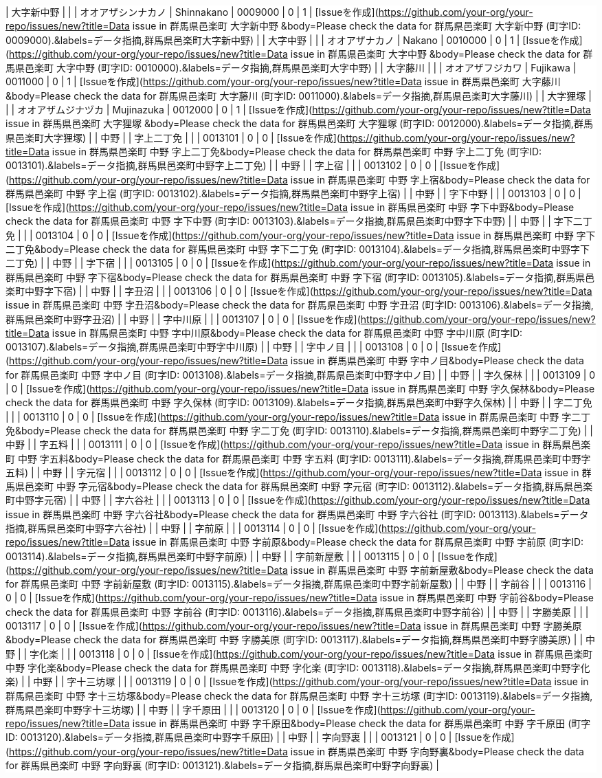 | 大字新中野 |  |  | オオアザシンナカノ   | Shinnakano | 0009000 | 0 | 1 | [Issueを作成](https://github.com/your-org/your-repo/issues/new?title=Data issue in 群馬県邑楽町 大字新中野  &body=Please check the data for 群馬県邑楽町 大字新中野   (町字ID: 0009000).&labels=データ指摘,群馬県邑楽町大字新中野) |
| 大字中野 |  |  | オオアザナカノ   | Nakano | 0010000 | 0 | 1 | [Issueを作成](https://github.com/your-org/your-repo/issues/new?title=Data issue in 群馬県邑楽町 大字中野  &body=Please check the data for 群馬県邑楽町 大字中野   (町字ID: 0010000).&labels=データ指摘,群馬県邑楽町大字中野) |
| 大字藤川 |  |  | オオアザフジカワ   | Fujikawa | 0011000 | 0 | 1 | [Issueを作成](https://github.com/your-org/your-repo/issues/new?title=Data issue in 群馬県邑楽町 大字藤川  &body=Please check the data for 群馬県邑楽町 大字藤川   (町字ID: 0011000).&labels=データ指摘,群馬県邑楽町大字藤川) |
| 大字狸塚 |  |  | オオアザムジナヅカ   | Mujinazuka | 0012000 | 0 | 1 | [Issueを作成](https://github.com/your-org/your-repo/issues/new?title=Data issue in 群馬県邑楽町 大字狸塚  &body=Please check the data for 群馬県邑楽町 大字狸塚   (町字ID: 0012000).&labels=データ指摘,群馬県邑楽町大字狸塚) |
| 中野 |  | 字上二丁免 |    |  | 0013101 | 0 | 0 | [Issueを作成](https://github.com/your-org/your-repo/issues/new?title=Data issue in 群馬県邑楽町 中野  字上二丁免&body=Please check the data for 群馬県邑楽町 中野  字上二丁免 (町字ID: 0013101).&labels=データ指摘,群馬県邑楽町中野字上二丁免) |
| 中野 |  | 字上宿 |    |  | 0013102 | 0 | 0 | [Issueを作成](https://github.com/your-org/your-repo/issues/new?title=Data issue in 群馬県邑楽町 中野  字上宿&body=Please check the data for 群馬県邑楽町 中野  字上宿 (町字ID: 0013102).&labels=データ指摘,群馬県邑楽町中野字上宿) |
| 中野 |  | 字下中野 |    |  | 0013103 | 0 | 0 | [Issueを作成](https://github.com/your-org/your-repo/issues/new?title=Data issue in 群馬県邑楽町 中野  字下中野&body=Please check the data for 群馬県邑楽町 中野  字下中野 (町字ID: 0013103).&labels=データ指摘,群馬県邑楽町中野字下中野) |
| 中野 |  | 字下二丁免 |    |  | 0013104 | 0 | 0 | [Issueを作成](https://github.com/your-org/your-repo/issues/new?title=Data issue in 群馬県邑楽町 中野  字下二丁免&body=Please check the data for 群馬県邑楽町 中野  字下二丁免 (町字ID: 0013104).&labels=データ指摘,群馬県邑楽町中野字下二丁免) |
| 中野 |  | 字下宿 |    |  | 0013105 | 0 | 0 | [Issueを作成](https://github.com/your-org/your-repo/issues/new?title=Data issue in 群馬県邑楽町 中野  字下宿&body=Please check the data for 群馬県邑楽町 中野  字下宿 (町字ID: 0013105).&labels=データ指摘,群馬県邑楽町中野字下宿) |
| 中野 |  | 字丑沼 |    |  | 0013106 | 0 | 0 | [Issueを作成](https://github.com/your-org/your-repo/issues/new?title=Data issue in 群馬県邑楽町 中野  字丑沼&body=Please check the data for 群馬県邑楽町 中野  字丑沼 (町字ID: 0013106).&labels=データ指摘,群馬県邑楽町中野字丑沼) |
| 中野 |  | 字中川原 |    |  | 0013107 | 0 | 0 | [Issueを作成](https://github.com/your-org/your-repo/issues/new?title=Data issue in 群馬県邑楽町 中野  字中川原&body=Please check the data for 群馬県邑楽町 中野  字中川原 (町字ID: 0013107).&labels=データ指摘,群馬県邑楽町中野字中川原) |
| 中野 |  | 字中ノ目 |    |  | 0013108 | 0 | 0 | [Issueを作成](https://github.com/your-org/your-repo/issues/new?title=Data issue in 群馬県邑楽町 中野  字中ノ目&body=Please check the data for 群馬県邑楽町 中野  字中ノ目 (町字ID: 0013108).&labels=データ指摘,群馬県邑楽町中野字中ノ目) |
| 中野 |  | 字久保林 |    |  | 0013109 | 0 | 0 | [Issueを作成](https://github.com/your-org/your-repo/issues/new?title=Data issue in 群馬県邑楽町 中野  字久保林&body=Please check the data for 群馬県邑楽町 中野  字久保林 (町字ID: 0013109).&labels=データ指摘,群馬県邑楽町中野字久保林) |
| 中野 |  | 字二丁免 |    |  | 0013110 | 0 | 0 | [Issueを作成](https://github.com/your-org/your-repo/issues/new?title=Data issue in 群馬県邑楽町 中野  字二丁免&body=Please check the data for 群馬県邑楽町 中野  字二丁免 (町字ID: 0013110).&labels=データ指摘,群馬県邑楽町中野字二丁免) |
| 中野 |  | 字五料 |    |  | 0013111 | 0 | 0 | [Issueを作成](https://github.com/your-org/your-repo/issues/new?title=Data issue in 群馬県邑楽町 中野  字五料&body=Please check the data for 群馬県邑楽町 中野  字五料 (町字ID: 0013111).&labels=データ指摘,群馬県邑楽町中野字五料) |
| 中野 |  | 字元宿 |    |  | 0013112 | 0 | 0 | [Issueを作成](https://github.com/your-org/your-repo/issues/new?title=Data issue in 群馬県邑楽町 中野  字元宿&body=Please check the data for 群馬県邑楽町 中野  字元宿 (町字ID: 0013112).&labels=データ指摘,群馬県邑楽町中野字元宿) |
| 中野 |  | 字六谷社 |    |  | 0013113 | 0 | 0 | [Issueを作成](https://github.com/your-org/your-repo/issues/new?title=Data issue in 群馬県邑楽町 中野  字六谷社&body=Please check the data for 群馬県邑楽町 中野  字六谷社 (町字ID: 0013113).&labels=データ指摘,群馬県邑楽町中野字六谷社) |
| 中野 |  | 字前原 |    |  | 0013114 | 0 | 0 | [Issueを作成](https://github.com/your-org/your-repo/issues/new?title=Data issue in 群馬県邑楽町 中野  字前原&body=Please check the data for 群馬県邑楽町 中野  字前原 (町字ID: 0013114).&labels=データ指摘,群馬県邑楽町中野字前原) |
| 中野 |  | 字前新屋敷 |    |  | 0013115 | 0 | 0 | [Issueを作成](https://github.com/your-org/your-repo/issues/new?title=Data issue in 群馬県邑楽町 中野  字前新屋敷&body=Please check the data for 群馬県邑楽町 中野  字前新屋敷 (町字ID: 0013115).&labels=データ指摘,群馬県邑楽町中野字前新屋敷) |
| 中野 |  | 字前谷 |    |  | 0013116 | 0 | 0 | [Issueを作成](https://github.com/your-org/your-repo/issues/new?title=Data issue in 群馬県邑楽町 中野  字前谷&body=Please check the data for 群馬県邑楽町 中野  字前谷 (町字ID: 0013116).&labels=データ指摘,群馬県邑楽町中野字前谷) |
| 中野 |  | 字勝美原 |    |  | 0013117 | 0 | 0 | [Issueを作成](https://github.com/your-org/your-repo/issues/new?title=Data issue in 群馬県邑楽町 中野  字勝美原&body=Please check the data for 群馬県邑楽町 中野  字勝美原 (町字ID: 0013117).&labels=データ指摘,群馬県邑楽町中野字勝美原) |
| 中野 |  | 字化楽 |    |  | 0013118 | 0 | 0 | [Issueを作成](https://github.com/your-org/your-repo/issues/new?title=Data issue in 群馬県邑楽町 中野  字化楽&body=Please check the data for 群馬県邑楽町 中野  字化楽 (町字ID: 0013118).&labels=データ指摘,群馬県邑楽町中野字化楽) |
| 中野 |  | 字十三坊塚 |    |  | 0013119 | 0 | 0 | [Issueを作成](https://github.com/your-org/your-repo/issues/new?title=Data issue in 群馬県邑楽町 中野  字十三坊塚&body=Please check the data for 群馬県邑楽町 中野  字十三坊塚 (町字ID: 0013119).&labels=データ指摘,群馬県邑楽町中野字十三坊塚) |
| 中野 |  | 字千原田 |    |  | 0013120 | 0 | 0 | [Issueを作成](https://github.com/your-org/your-repo/issues/new?title=Data issue in 群馬県邑楽町 中野  字千原田&body=Please check the data for 群馬県邑楽町 中野  字千原田 (町字ID: 0013120).&labels=データ指摘,群馬県邑楽町中野字千原田) |
| 中野 |  | 字向野裏 |    |  | 0013121 | 0 | 0 | [Issueを作成](https://github.com/your-org/your-repo/issues/new?title=Data issue in 群馬県邑楽町 中野  字向野裏&body=Please check the data for 群馬県邑楽町 中野  字向野裏 (町字ID: 0013121).&labels=データ指摘,群馬県邑楽町中野字向野裏) |